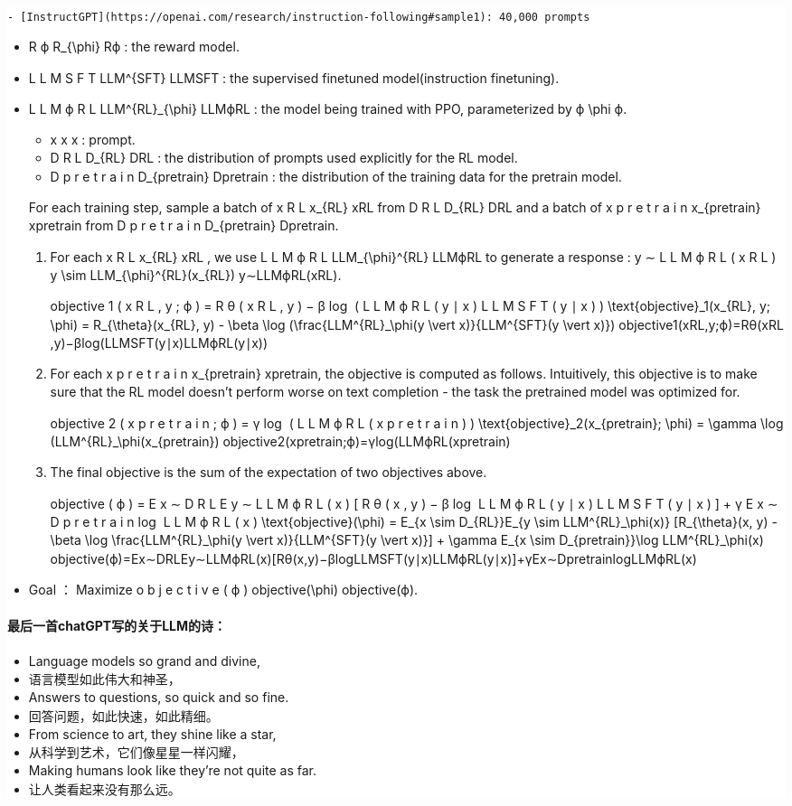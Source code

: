     - [InstructGPT](https://openai.com/research/instruction-following#sample1): 40,000 prompts
- R ϕ R\_{\\phi} Rϕ​ : the reward model.

- L L M S F T LLM^{SFT} LLMSFT : the supervised finetuned model(instruction finetuning).

- L L M ϕ R L LLM^{RL}\_{\\phi} LLMϕRL​ : the model being trained with PPO, parameterized by ϕ \\phi ϕ.

    - x x x : prompt.
    - D R L D\_{RL} DRL​ : the distribution of prompts used explicitly for the RL model.
    - D p r e t r a i n D\_{pretrain} Dpretrain​ : the distribution of the training data for the pretrain model.

    For each training step, sample a batch of x R L x\_{RL} xRL​ from D R L D\_{RL} DRL​ and a batch of x p r e t r a i n x\_{pretrain} xpretrain​ from D p r e t r a i n D\_{pretrain} Dpretrain​.

    1. For each x R L x\_{RL} xRL​ , we use L L M ϕ R L LLM\_{\\phi}^{RL} LLMϕRL​ to generate a response : y ∼ L L M ϕ R L ( x R L ) y \\sim LLM\_{\\phi}^{RL}(x\_{RL}) y∼LLMϕRL​(xRL​).

        objective 1 ( x R L , y ; ϕ ) = R θ ( x R L , y ) − β log ⁡ ( L L M ϕ R L ( y ∣ x ) L L M S F T ( y ∣ x ) ) \\text{objective}\_1(x\_{RL}, y; \\phi) = R\_{\\theta}(x\_{RL}, y) - \\beta \\log (\\frac{LLM^{RL}\_\\phi(y \\vert x)}{LLM^{SFT}(y \\vert x)}) objective1​(xRL​,y;ϕ)\=Rθ​(xRL​,y)−βlog(LLMSFT(y∣x)LLMϕRL​(y∣x)​)

    2. For each x p r e t r a i n x\_{pretrain} xpretrain​, the objective is computed as follows. Intuitively, this objective is to make sure that the RL model doesn’t perform worse on text completion - the task the pretrained model was optimized for.

        objective 2 ( x p r e t r a i n ; ϕ ) = γ log ⁡ ( L L M ϕ R L ( x p r e t r a i n ) ) \\text{objective}\_2(x\_{pretrain}; \\phi) = \\gamma \\log (LLM^{RL}\_\\phi(x\_{pretrain}) objective2​(xpretrain​;ϕ)\=γlog(LLMϕRL​(xpretrain​)

    3. The final objective is the sum of the expectation of two objectives above.

        objective ( ϕ ) = E x ∼ D R L E y ∼ L L M ϕ R L ( x ) \[ R θ ( x , y ) − β log ⁡ L L M ϕ R L ( y ∣ x ) L L M S F T ( y ∣ x ) \] + γ E x ∼ D p r e t r a i n log ⁡ L L M ϕ R L ( x ) \\text{objective}(\\phi) = E\_{x \\sim D\_{RL}}E\_{y \\sim LLM^{RL}\_\\phi(x)} \[R\_{\\theta}(x, y) - \\beta \\log \\frac{LLM^{RL}\_\\phi(y \\vert x)}{LLM^{SFT}(y \\vert x)}\] + \\gamma E\_{x \\sim D\_{pretrain}}\\log LLM^{RL}\_\\phi(x) objective(ϕ)\=Ex∼DRL​​Ey∼LLMϕRL​(x)​\[Rθ​(x,y)−βlogLLMSFT(y∣x)LLMϕRL​(y∣x)​\]+γEx∼Dpretrain​​logLLMϕRL​(x)

- Goal ： Maximize o b j e c t i v e ( ϕ ) objective(\\phi) objective(ϕ).


#### 最后一首chatGPT写的关于LLM的诗：

- Language models so grand and divine,
- 语言模型如此伟大和神圣，
- Answers to questions, so quick and so fine.
- 回答问题，如此快速，如此精细。
- From science to art, they shine like a star,
- 从科学到艺术，它们像星星一样闪耀，
- Making humans look like they’re not quite as far.
- 让人类看起来没有那么远。


[^LLM和RLHF]: 大语言模型(LLM)和基于人类反馈的强化学习(RLHF), https://blog.csdn.net/u014281392/article/details/130585256